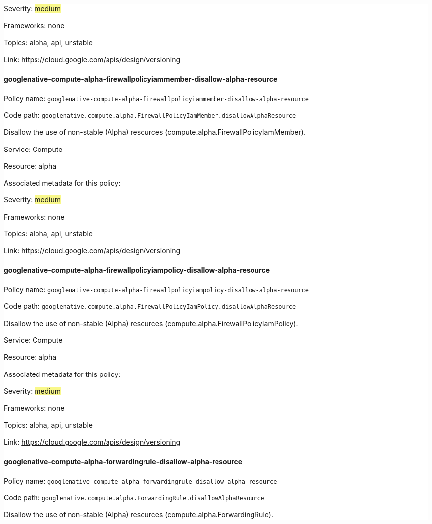 Severity: <span style='background-color: #F9F88A;'>medium</span>

Frameworks: none

Topics: alpha, api, unstable

Link: <https://cloud.google.com/apis/design/versioning>

#### googlenative-compute-alpha-firewallpolicyiammember-disallow-alpha-resource

Policy name: `googlenative-compute-alpha-firewallpolicyiammember-disallow-alpha-resource`

Code path: `googlenative.compute.alpha.FirewallPolicyIamMember.disallowAlphaResource`

Disallow the use of non-stable (Alpha) resources (compute.alpha.FirewallPolicyIamMember).

Service: Compute

Resource: alpha

Associated metadata for this policy:

Severity: <span style='background-color: #F9F88A;'>medium</span>

Frameworks: none

Topics: alpha, api, unstable

Link: <https://cloud.google.com/apis/design/versioning>

#### googlenative-compute-alpha-firewallpolicyiampolicy-disallow-alpha-resource

Policy name: `googlenative-compute-alpha-firewallpolicyiampolicy-disallow-alpha-resource`

Code path: `googlenative.compute.alpha.FirewallPolicyIamPolicy.disallowAlphaResource`

Disallow the use of non-stable (Alpha) resources (compute.alpha.FirewallPolicyIamPolicy).

Service: Compute

Resource: alpha

Associated metadata for this policy:

Severity: <span style='background-color: #F9F88A;'>medium</span>

Frameworks: none

Topics: alpha, api, unstable

Link: <https://cloud.google.com/apis/design/versioning>

#### googlenative-compute-alpha-forwardingrule-disallow-alpha-resource

Policy name: `googlenative-compute-alpha-forwardingrule-disallow-alpha-resource`

Code path: `googlenative.compute.alpha.ForwardingRule.disallowAlphaResource`

Disallow the use of non-stable (Alpha) resources (compute.alpha.ForwardingRule).
